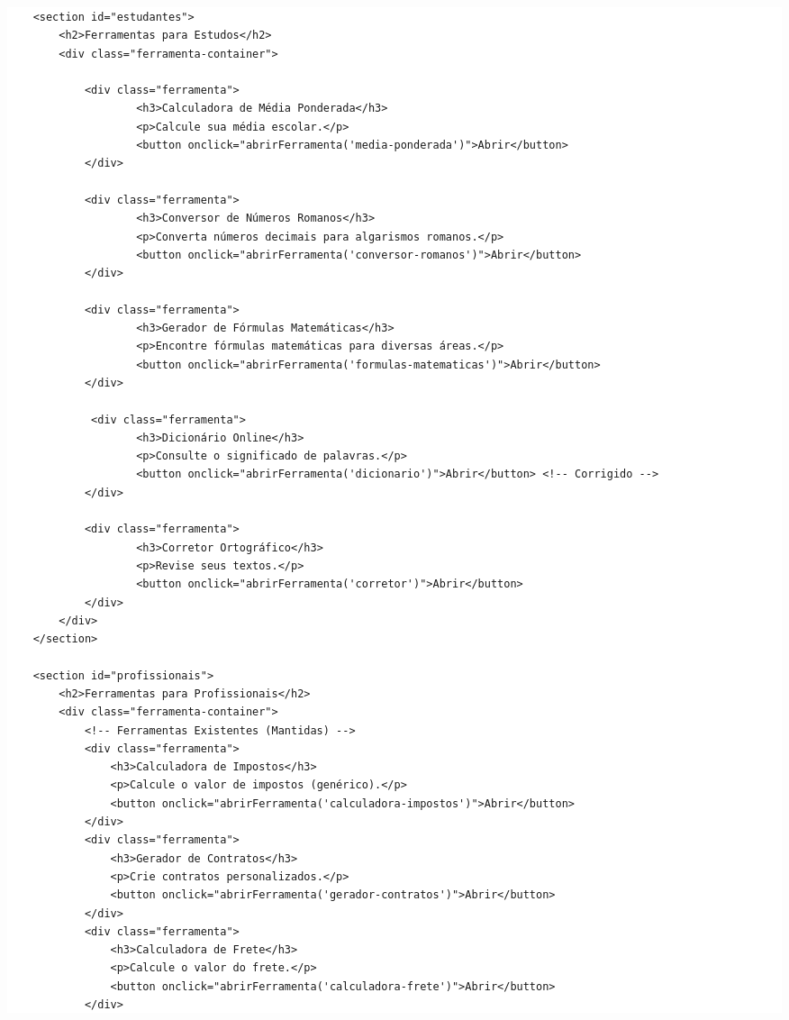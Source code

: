         <section id="estudantes">
            <h2>Ferramentas para Estudos</h2>
            <div class="ferramenta-container">

                <div class="ferramenta">
                        <h3>Calculadora de Média Ponderada</h3>
                        <p>Calcule sua média escolar.</p>
                        <button onclick="abrirFerramenta('media-ponderada')">Abrir</button>
                </div>

                <div class="ferramenta">
                        <h3>Conversor de Números Romanos</h3>
                        <p>Converta números decimais para algarismos romanos.</p>
                        <button onclick="abrirFerramenta('conversor-romanos')">Abrir</button>
                </div>

                <div class="ferramenta">
                        <h3>Gerador de Fórmulas Matemáticas</h3>
                        <p>Encontre fórmulas matemáticas para diversas áreas.</p>
                        <button onclick="abrirFerramenta('formulas-matematicas')">Abrir</button>
                </div>

                 <div class="ferramenta">
                        <h3>Dicionário Online</h3>
                        <p>Consulte o significado de palavras.</p>
                        <button onclick="abrirFerramenta('dicionario')">Abrir</button> <!-- Corrigido -->
                </div>

                <div class="ferramenta">
                        <h3>Corretor Ortográfico</h3>
                        <p>Revise seus textos.</p>
                        <button onclick="abrirFerramenta('corretor')">Abrir</button>
                </div>
            </div>
        </section>

        <section id="profissionais">
            <h2>Ferramentas para Profissionais</h2>
            <div class="ferramenta-container">
                <!-- Ferramentas Existentes (Mantidas) -->
                <div class="ferramenta">
                    <h3>Calculadora de Impostos</h3>
                    <p>Calcule o valor de impostos (genérico).</p>
                    <button onclick="abrirFerramenta('calculadora-impostos')">Abrir</button>
                </div>
                <div class="ferramenta">
                    <h3>Gerador de Contratos</h3>
                    <p>Crie contratos personalizados.</p>
                    <button onclick="abrirFerramenta('gerador-contratos')">Abrir</button>
                </div>
                <div class="ferramenta">
                    <h3>Calculadora de Frete</h3>
                    <p>Calcule o valor do frete.</p>
                    <button onclick="abrirFerramenta('calculadora-frete')">Abrir</button>
                </div>
